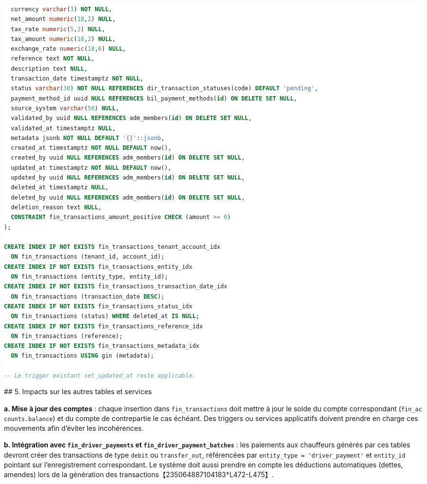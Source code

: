 ```sql
  currency varchar(3) NOT NULL,
  net_amount numeric(18,2) NULL,
  tax_rate numeric(5,2) NULL,
  tax_amount numeric(18,2) NULL,
  exchange_rate numeric(18,6) NULL,
  reference text NOT NULL,
  description text NULL,
  transaction_date timestamptz NOT NULL,
  status varchar(30) NOT NULL REFERENCES dir_transaction_statuses(code) DEFAULT 'pending',
  payment_method_id uuid NULL REFERENCES bil_payment_methods(id) ON DELETE SET NULL,
  source_system varchar(50) NULL,
  validated_by uuid NULL REFERENCES adm_members(id) ON DELETE SET NULL,
  validated_at timestamptz NULL,
  metadata jsonb NOT NULL DEFAULT '{}'::jsonb,
  created_at timestamptz NOT NULL DEFAULT now(),
  created_by uuid NULL REFERENCES adm_members(id) ON DELETE SET NULL,
  updated_at timestamptz NOT NULL DEFAULT now(),
  updated_by uuid NULL REFERENCES adm_members(id) ON DELETE SET NULL,
  deleted_at timestamptz NULL,
  deleted_by uuid NULL REFERENCES adm_members(id) ON DELETE SET NULL,
  deletion_reason text NULL,
  CONSTRAINT fin_transactions_amount_positive CHECK (amount >= 0)
);

CREATE INDEX IF NOT EXISTS fin_transactions_tenant_account_idx
  ON fin_transactions (tenant_id, account_id);
CREATE INDEX IF NOT EXISTS fin_transactions_entity_idx
  ON fin_transactions (entity_type, entity_id);
CREATE INDEX IF NOT EXISTS fin_transactions_transaction_date_idx
  ON fin_transactions (transaction_date DESC);
CREATE INDEX IF NOT EXISTS fin_transactions_status_idx
  ON fin_transactions (status) WHERE deleted_at IS NULL;
CREATE INDEX IF NOT EXISTS fin_transactions_reference_idx
  ON fin_transactions (reference);
CREATE INDEX IF NOT EXISTS fin_transactions_metadata_idx
  ON fin_transactions USING gin (metadata);

-- Le trigger existant set_updated_at reste applicable.
```

## 5. Impacts sur les autres tables et services

**a. Mise à jour des comptes** : chaque insertion dans `fin_transactions` doit mettre à jour le solde du compte correspondant (`fin_accounts.balance`) et du compte de contrepartie le cas échéant. Des triggers ou services applicatifs doivent prendre en charge ces mouvements afin d’éviter les incohérences.

**b. Intégration avec `fin_driver_payments` et `fin_driver_payment_batches`** : les paiements aux chauffeurs générés par ces tables devront créer des transactions de type `debit` ou `transfer_out`, référencées par `entity_type = 'driver_payment'` et `entity_id` pointant sur l’enregistrement correspondant. Le système doit aussi prendre en compte les déductions automatiques (dettes, amendes) lors de la génération des transactions【235064887104183†L472-L475】.
